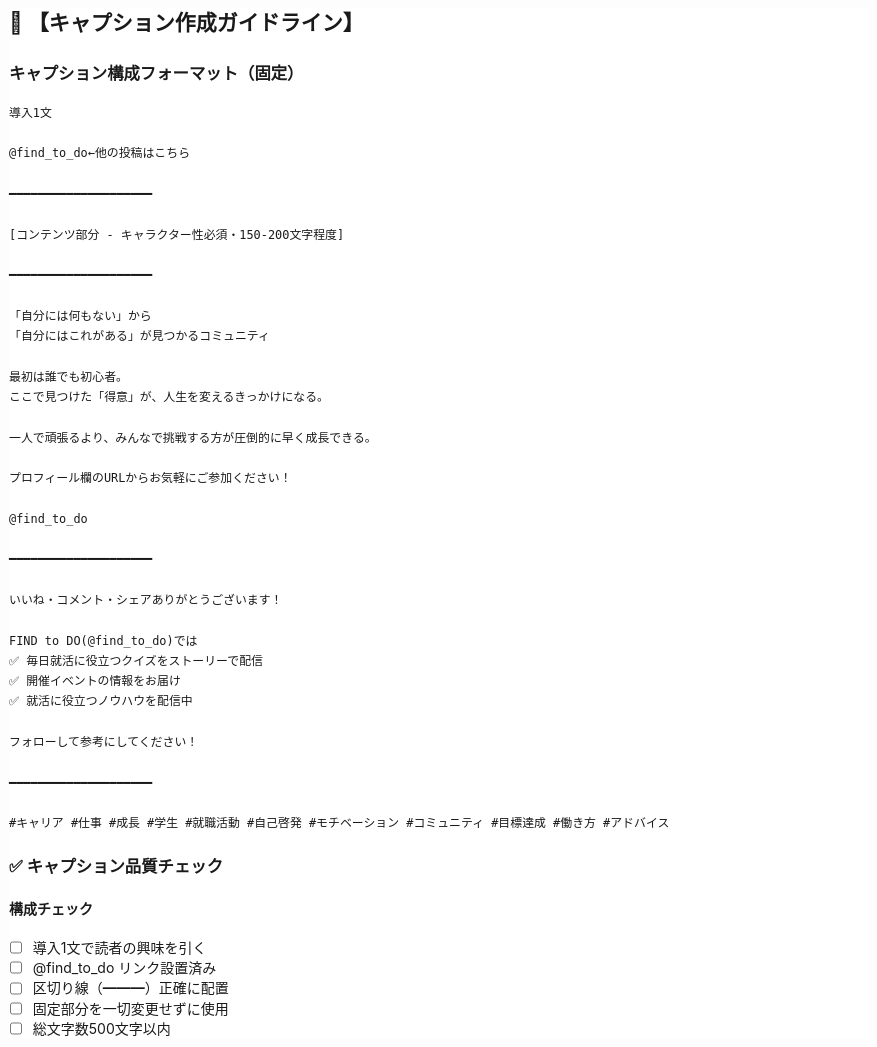 ## 📝 【キャプション作成ガイドライン】

### キャプション構成フォーマット（固定）

```
導入1文

@find_to_do←他の投稿はこちら

━━━━━━━━━━━━━━━━━━━━

[コンテンツ部分 - キャラクター性必須・150-200文字程度]

━━━━━━━━━━━━━━━━━━━━

「自分には何もない」から
「自分にはこれがある」が見つかるコミュニティ

最初は誰でも初心者。
ここで見つけた「得意」が、人生を変えるきっかけになる。

一人で頑張るより、みんなで挑戦する方が圧倒的に早く成長できる。

プロフィール欄のURLからお気軽にご参加ください！

@find_to_do

━━━━━━━━━━━━━━━━━━━━

いいね・コメント・シェアありがとうございます！

FIND to DO(@find_to_do)では
✅ 毎日就活に役立つクイズをストーリーで配信
✅ 開催イベントの情報をお届け
✅ 就活に役立つノウハウを配信中

フォローして参考にしてください！

━━━━━━━━━━━━━━━━━━━━

#キャリア #仕事 #成長 #学生 #就職活動 #自己啓発 #モチベーション #コミュニティ #目標達成 #働き方 #アドバイス
```

### ✅ キャプション品質チェック

#### 構成チェック
- [ ] 導入1文で読者の興味を引く
- [ ] @find_to_do リンク設置済み
- [ ] 区切り線（━━━）正確に配置
- [ ] 固定部分を一切変更せずに使用
- [ ] 総文字数500文字以内
